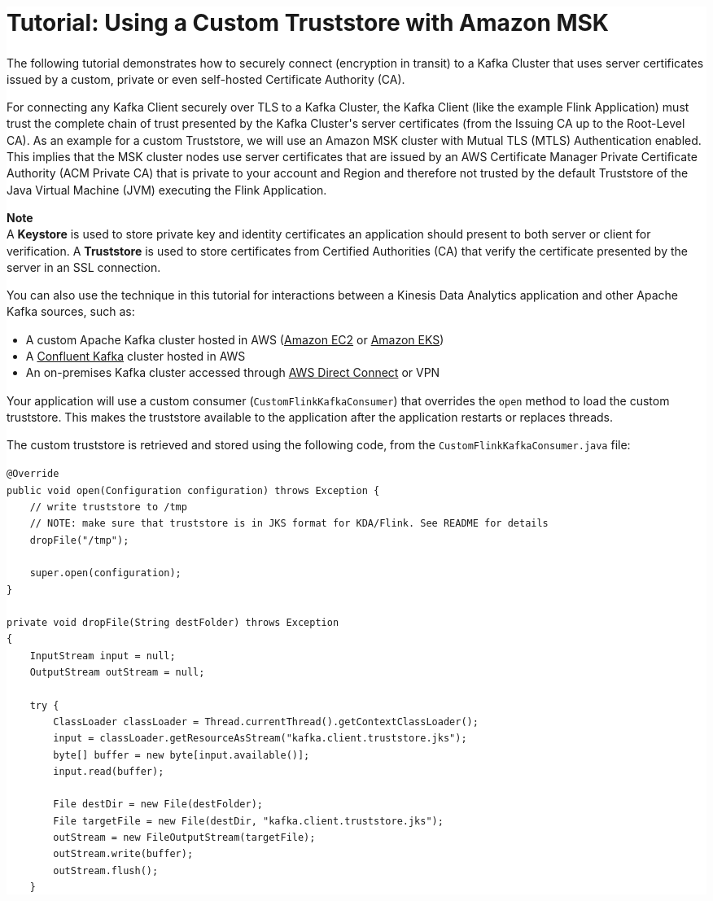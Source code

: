 # Tutorial: Using a Custom Truststore with Amazon MSK<a name="example-keystore"></a>

 The following tutorial demonstrates how to securely connect \(encryption in transit\) to a Kafka Cluster that uses server certificates issued by a custom, private or even self\-hosted Certificate Authority \(CA\)\. 

For connecting any Kafka Client securely over TLS to a Kafka Cluster, the Kafka Client \(like the example Flink Application\) must trust the complete chain of trust presented by the Kafka Cluster's server certificates \(from the Issuing CA up to the Root\-Level CA\)\. As an example for a custom Truststore, we will use an Amazon MSK cluster with Mutual TLS \(MTLS\) Authentication enabled\. This implies that the MSK cluster nodes use server certificates that are issued by an AWS Certificate Manager Private Certificate Authority \(ACM Private CA\) that is private to your account and Region and therefore not trusted by the default Truststore of the Java Virtual Machine \(JVM\) executing the Flink Application\. 

**Note**  
A **Keystore** is used to store private key and identity certificates an application should present to both server or client for verification\.
A **Truststore** is used to store certificates from Certified Authorities \(CA\) that verify the certificate presented by the server in an SSL connection\.

 You can also use the technique in this tutorial for interactions between a Kinesis Data Analytics application and other Apache Kafka sources, such as:
+ A custom Apache Kafka cluster hosted in AWS \([Amazon EC2](https://aws.amazon.com/ec2/) or [Amazon EKS](https://aws.amazon.com/eks/)\)
+ A [Confluent Kafka](https://www.confluent.io) cluster hosted in AWS
+ An on\-premises Kafka cluster accessed through [AWS Direct Connect](https://aws.amazon.com/directconnect/) or VPN

Your application will use a custom consumer \(`CustomFlinkKafkaConsumer`\) that overrides the `open` method to load the custom truststore\. This makes the truststore available to the application after the application restarts or replaces threads\. 

The custom truststore is retrieved and stored using the following code, from the `CustomFlinkKafkaConsumer.java` file:

```
@Override
public void open(Configuration configuration) throws Exception {
    // write truststore to /tmp
    // NOTE: make sure that truststore is in JKS format for KDA/Flink. See README for details
    dropFile("/tmp");

    super.open(configuration);
}

private void dropFile(String destFolder) throws Exception
{
    InputStream input = null;
    OutputStream outStream = null;

    try {
        ClassLoader classLoader = Thread.currentThread().getContextClassLoader();
        input = classLoader.getResourceAsStream("kafka.client.truststore.jks");
        byte[] buffer = new byte[input.available()];
        input.read(buffer);

        File destDir = new File(destFolder);
        File targetFile = new File(destDir, "kafka.client.truststore.jks");
        outStream = new FileOutputStream(targetFile);
        outStream.write(buffer);
        outStream.flush();
    }
```
